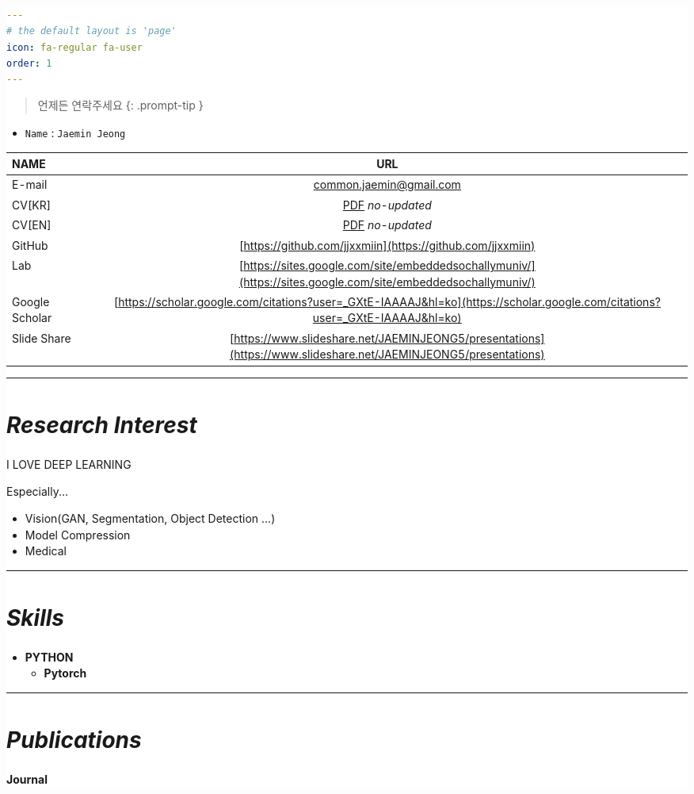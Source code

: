 ```yaml
---
# the default layout is 'page'
icon: fa-regular fa-user
order: 1
---
```


> 언제든 연락주세요
{: .prompt-tip }

- `Name` : `Jaemin Jeong`

| NAME | URL |
|:----------|:----------:|
| E-mail | common.jaemin@gmail.com |
| CV[KR] | [PDF](https://jjxxmiin.github.io/assets/cv/CV_korean.pdf) *no-updated* |
| CV[EN] | [PDF](https://jjxxmiin.github.io/assets/cv/CV_english.pdf) *no-updated* |
| GitHub | [https://github.com/jjxxmiin](https://github.com/jjxxmiin) |
| Lab    | [https://sites.google.com/site/embeddedsochallymuniv/](https://sites.google.com/site/embeddedsochallymuniv/) |
| Google Scholar | [https://scholar.google.com/citations?user=_GXtE-IAAAAJ&hl=ko](https://scholar.google.com/citations?user=_GXtE-IAAAAJ&hl=ko) |
| Slide Share | [https://www.slideshare.net/JAEMINJEONG5/presentations](https://www.slideshare.net/JAEMINJEONG5/presentations) |

------

# *Research Interest*

I LOVE DEEP LEARNING

Especially...
- Vision(GAN, Segmentation, Object Detection ...)
- Model Compression
- Medical

------

# *Skills*

- **PYTHON**
  + **Pytorch**

------

# *Publications*

**Journal**
